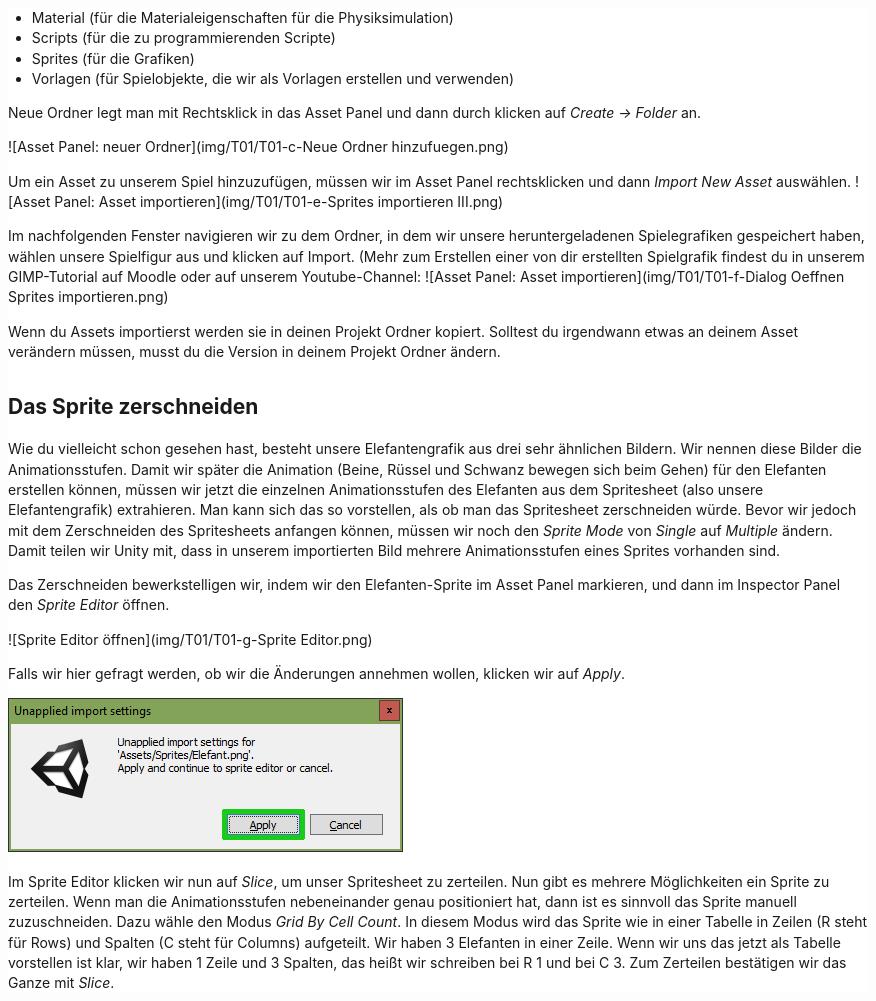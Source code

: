 - Material (für die Materialeigenschaften für die Physiksimulation)
- Scripts (für die zu programmierenden Scripte)
- Sprites (für die Grafiken)
- Vorlagen (für Spielobjekte, die wir als Vorlagen erstellen und verwenden)

Neue Ordner legt man mit Rechtsklick in das Asset Panel und dann durch klicken auf *Create -> Folder* an.

![Asset Panel: neuer Ordner](img/T01/T01-c-Neue Ordner hinzufuegen.png)

Um ein Asset zu unserem Spiel hinzuzufügen, müssen wir im Asset Panel rechtsklicken und dann *Import New Asset* auswählen.
![Asset Panel: Asset importieren](img/T01/T01-e-Sprites importieren III.png)

Im nachfolgenden Fenster navigieren wir zu dem Ordner, in dem wir unsere heruntergeladenen Spielegrafiken gespeichert haben, wählen unsere Spielfigur aus und klicken auf Import. (Mehr zum Erstellen einer von dir erstellten Spielgrafik findest du in unserem GIMP-Tutorial auf Moodle oder auf unserem Youtube-Channel:
![Asset Panel: Asset importieren](img/T01/T01-f-Dialog Oeffnen Sprites importieren.png)

 Wenn du Assets importierst werden sie in deinen Projekt Ordner kopiert. Solltest du irgendwann etwas an deinem Asset verändern müssen, musst du die Version in deinem Projekt Ordner ändern.

## Das Sprite zerschneiden
Wie du vielleicht schon gesehen hast, besteht unsere Elefantengrafik aus drei sehr ähnlichen Bildern. Wir nennen diese Bilder die Animationsstufen. Damit wir später die Animation (Beine, Rüssel und Schwanz bewegen sich beim Gehen) für den Elefanten erstellen können, müssen wir jetzt die einzelnen Animationsstufen des Elefanten aus dem Spritesheet (also unsere Elefantengrafik) extrahieren. Man kann sich das so vorstellen, als ob man das Spritesheet zerschneiden würde. Bevor wir jedoch mit dem Zerschneiden des Spritesheets anfangen können, müssen wir noch den *Sprite Mode* von *Single* auf *Multiple* ändern. Damit teilen wir Unity mit, dass in unserem importierten Bild mehrere Animationsstufen eines Sprites vorhanden sind.

Das Zerschneiden bewerkstelligen wir, indem wir den Elefanten-Sprite im Asset Panel markieren, und dann im Inspector Panel den *Sprite Editor* öffnen.

![Sprite Editor öffnen](img/T01/T01-g-Sprite Editor.png)

Falls wir hier gefragt werden, ob wir die Änderungen annehmen wollen, klicken wir auf *Apply*.

![Sprite Editor apply](img/T01/T01-h-Apply.png)

Im Sprite Editor klicken wir nun auf *Slice*, um unser Spritesheet zu zerteilen. Nun gibt es mehrere Möglichkeiten ein Sprite zu zerteilen. Wenn man die Animationsstufen nebeneinander genau positioniert hat, dann ist es sinnvoll das Sprite manuell zuzuschneiden. Dazu wähle den Modus *Grid By Cell Count*. In diesem Modus wird das Sprite wie in einer Tabelle in Zeilen (R steht für Rows) und Spalten (C steht für Columns) aufgeteilt. Wir haben 3 Elefanten in einer Zeile. Wenn wir uns das jetzt als Tabelle vorstellen ist klar, wir haben 1 Zeile und 3 Spalten, das heißt wir schreiben bei R 1 und bei C 3. Zum Zerteilen bestätigen wir das Ganze mit *Slice*.
